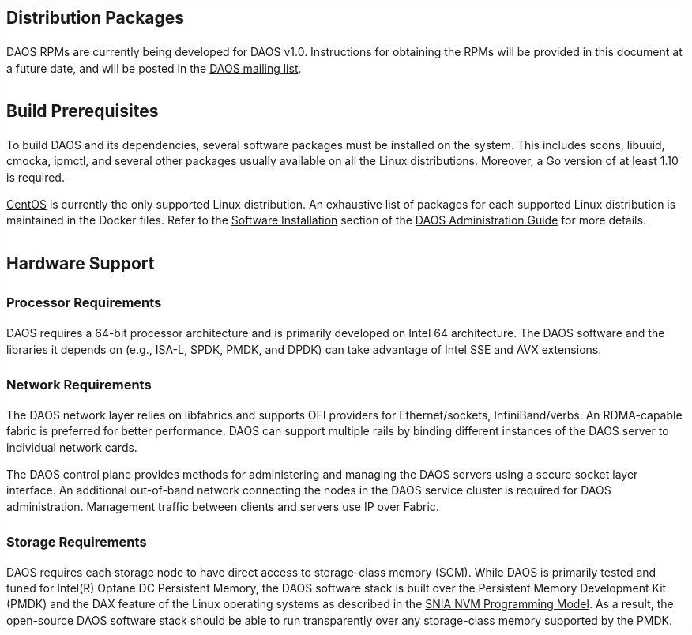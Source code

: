 ## Distribution Packages
DAOS RPMs are currently being developed for DAOS v1.0. Instructions for
obtaining the RPMs will be provided in this document at a future date, and will
be posted in the [DAOS mailing list](https://daos.groups.io/g/daos).

## Build Prerequisites
To build DAOS and its dependencies, several software packages must be installed
on the system. This includes scons, libuuid, cmocka, ipmctl, and several other
packages usually available on all the Linux distributions. Moreover, a Go
version of at least 1.10 is required.

[CentOS](https://github.com/mjmac/soad/blob/master/utils/docker/Dockerfile.centos.7#L53-L76)
is currently the only supported Linux distribution. An exhaustive list of
packages for each supported Linux distribution is maintained in the Docker
files. Refer to the [Software Installation](https://daos-stack.github.io/admin/installation/)
section of the [DAOS Administration Guide](https://daos-stack.github.io/admin/hardware/)
for more details.

## Hardware Support
### Processor Requirements
DAOS requires a 64-bit processor architecture and is primarily developed on
Intel 64 architecture. The DAOS software and the libraries it depends on
(e.g., ISA-L, SPDK, PMDK, and DPDK) can take advantage of Intel SSE and AVX
extensions.



### Network Requirements
The DAOS network layer relies on libfabrics and supports OFI providers for
Ethernet/sockets, InfiniBand/verbs. An RDMA-capable fabric is preferred for
better performance. DAOS can support multiple rails by binding different
instances of the DAOS server to individual network cards.

The DAOS control plane provides methods for administering and managing the
DAOS servers using a secure socket layer interface. An additional out-of-band
network connecting the nodes in the DAOS service cluster is required for DAOS
administration. Management traffic between clients and servers use IP over
Fabric.


### Storage Requirements
DAOS requires each storage node to have direct access to storage-class memory
(SCM). While DAOS is primarily tested and tuned for Intel(R)  Optane DC
Persistent Memory, the DAOS software stack is built over the Persistent Memory
Development Kit (PMDK) and the DAX feature of the Linux operating systems as
described in the [SNIA NVM Programming Model](https://www.snia.org/sites/default/files/technical_work/final/NVMProgrammingModel_v1.2.pdf).
As a result, the open-source DAOS software stack should be able to run
transparently over any storage-class memory supported by the PMDK.
